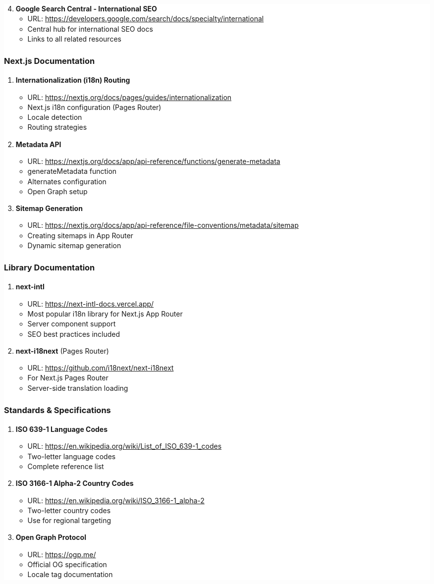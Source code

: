 4. **Google Search Central - International SEO**
   - URL: https://developers.google.com/search/docs/specialty/international
   - Central hub for international SEO docs
   - Links to all related resources

### Next.js Documentation

1. **Internationalization (i18n) Routing**
   - URL: https://nextjs.org/docs/pages/guides/internationalization
   - Next.js i18n configuration (Pages Router)
   - Locale detection
   - Routing strategies

2. **Metadata API**
   - URL: https://nextjs.org/docs/app/api-reference/functions/generate-metadata
   - generateMetadata function
   - Alternates configuration
   - Open Graph setup

3. **Sitemap Generation**
   - URL: https://nextjs.org/docs/app/api-reference/file-conventions/metadata/sitemap
   - Creating sitemaps in App Router
   - Dynamic sitemap generation

### Library Documentation

1. **next-intl**
   - URL: https://next-intl-docs.vercel.app/
   - Most popular i18n library for Next.js App Router
   - Server component support
   - SEO best practices included

2. **next-i18next** (Pages Router)
   - URL: https://github.com/i18next/next-i18next
   - For Next.js Pages Router
   - Server-side translation loading

### Standards & Specifications

1. **ISO 639-1 Language Codes**
   - URL: https://en.wikipedia.org/wiki/List_of_ISO_639-1_codes
   - Two-letter language codes
   - Complete reference list

2. **ISO 3166-1 Alpha-2 Country Codes**
   - URL: https://en.wikipedia.org/wiki/ISO_3166-1_alpha-2
   - Two-letter country codes
   - Use for regional targeting

3. **Open Graph Protocol**
   - URL: https://ogp.me/
   - Official OG specification
   - Locale tag documentation
